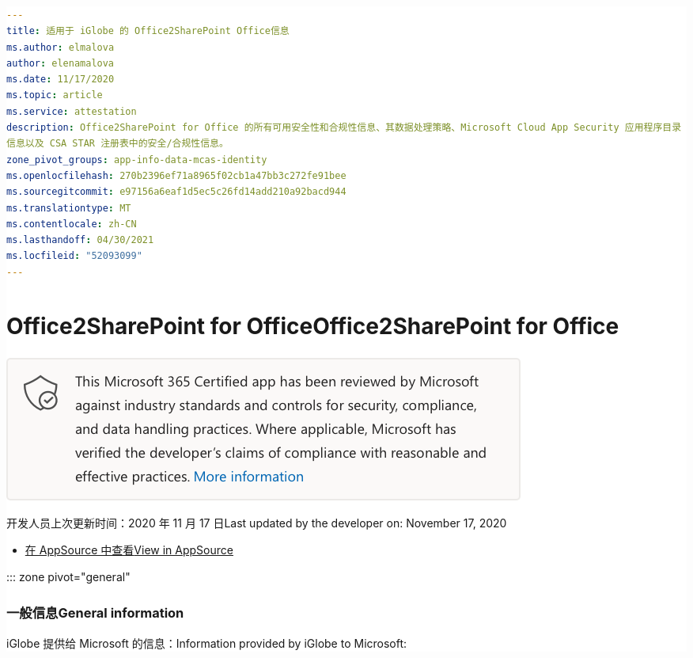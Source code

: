 ```yaml
---
title: 适用于 iGlobe 的 Office2SharePoint Office信息
ms.author: elmalova
author: elenamalova
ms.date: 11/17/2020
ms.topic: article
ms.service: attestation
description: Office2SharePoint for Office 的所有可用安全性和合规性信息、其数据处理策略、Microsoft Cloud App Security 应用程序目录信息以及 CSA STAR 注册表中的安全/合规性信息。
zone_pivot_groups: app-info-data-mcas-identity
ms.openlocfilehash: 270b2396ef71a8965f02cb1a47bb3c272fe91bee
ms.sourcegitcommit: e97156a6eaf1d5ec5c26fd14add210a92bacd944
ms.translationtype: MT
ms.contentlocale: zh-CN
ms.lasthandoff: 04/30/2021
ms.locfileid: "52093099"
---
```

# <a name="office2sharepoint-for-office"></a><span data-ttu-id="0efb4-103">Office2SharePoint for Office</span><span class="sxs-lookup"><span data-stu-id="0efb4-103">Office2SharePoint for Office</span></span>

<p></p><a href="https://aka.ms/appcertification" alt="This Microsoft 365 Certified app has been reviewed by Microsoft against industry standards and controls for security, compliance, and data handling practices. Where applicable, Microsoft has verified the developer's claims of compliance with reasonable and effective practices." target="_blank"><img alt="Click here for more information on the Microsoft Certified app program." src="../media/certified.png" width="650" /></a>
<p><span data-ttu-id="0efb4-104">开发人员上次更新时间：2020 年 11 月 17 日</span><span class="sxs-lookup"><span data-stu-id="0efb4-104">Last updated by the developer on: November 17, 2020</span></span></p>

* <span data-ttu-id="0efb4-105"><a href="https://appsource.microsoft.com/product/office/WA104381787" target="_blank">在 AppSource 中查看</a></span><span class="sxs-lookup"><span data-stu-id="0efb4-105"><a href="https://appsource.microsoft.com/product/office/WA104381787" target="_blank">View in AppSource</a></span></span>

::: zone pivot="general"

### <a name="general-information"></a><span data-ttu-id="0efb4-106">一般信息</span><span class="sxs-lookup"><span data-stu-id="0efb4-106">General information</span></span>

<span data-ttu-id="0efb4-107">iGlobe 提供给 Microsoft 的信息：</span><span class="sxs-lookup"><span data-stu-id="0efb4-107">Information provided by iGlobe to Microsoft:</span></span>
